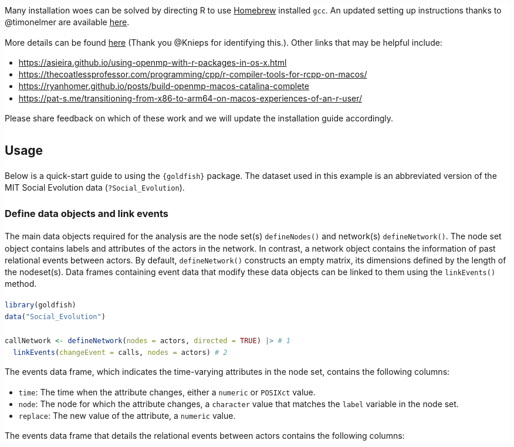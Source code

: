 Many installation woes can be solved by directing R to use
[Homebrew](https://brew.sh) installed `gcc`. An updated setting up
instructions thanks to @timonelmer are available
[here](https://github.com/stocnet/goldfish/blob/main/.github/OpenMP_mac.md).

More details can be found
[here](https://medium.com/biosyntax/following-up-library-dependency-when-compiling-r-packages-89f191b9f227)
(Thank you @Knieps for identifying this.). Other links that may be
helpful include:

- <https://asieira.github.io/using-openmp-with-r-packages-in-os-x.html>
- <https://thecoatlessprofessor.com/programming/cpp/r-compiler-tools-for-rcpp-on-macos/>
- <https://ryanhomer.github.io/posts/build-openmp-macos-catalina-complete>
- <https://pat-s.me/transitioning-from-x86-to-arm64-on-macos-experiences-of-an-r-user/>

Please share feedback on which of these work and we will update the
installation guide accordingly.

## Usage

Below is a quick-start guide to using the `{goldfish}` package. The
dataset used in this example is an abbreviated version of the MIT Social
Evolution data (`?Social_Evolution`).

### Define data objects and link events

The main data objects required for the analysis are the node set(s)
`defineNodes()` and network(s) `defineNetwork()`. The node set object
contains labels and attributes of the actors in the network. In
contrast, a network object contains the information of past relational
events between actors. By default, `defineNetwork()` constructs an empty
matrix, its dimensions defined by the length of the nodeset(s). Data
frames containing event data that modify these data objects can be
linked to them using the `linkEvents()` method.

``` r
library(goldfish)
data("Social_Evolution")

callNetwork <- defineNetwork(nodes = actors, directed = TRUE) |> # 1
  linkEvents(changeEvent = calls, nodes = actors) # 2
```

The events data frame, which indicates the time-varying attributes in
the node set, contains the following columns:

- `time`: The time when the attribute changes, either a `numeric` or
  `POSIXct` value.
- `node`: The node for which the attribute changes, a `character` value
  that matches the `label` variable in the node set.
- `replace`: The new value of the attribute, a `numeric` value.

The events data frame that details the relational events between actors
contains the following columns:
